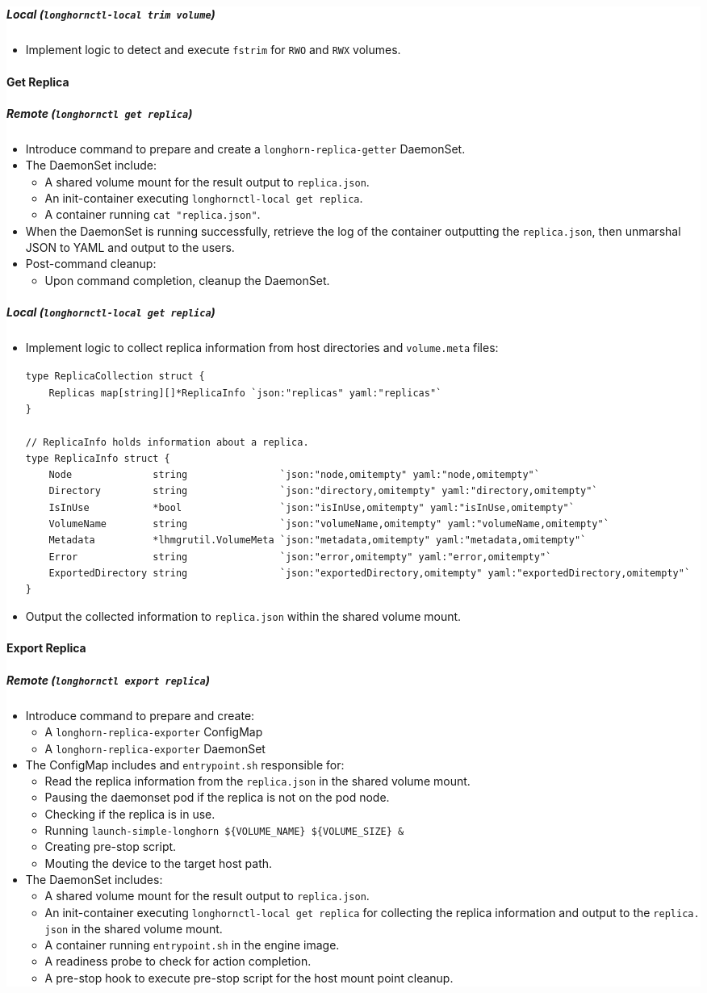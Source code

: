 ##### Local (`longhornctl-local trim volume`)

- Implement logic to detect and execute `fstrim` for `RWO` and `RWX` volumes.

#### Get Replica

##### Remote (`longhornctl get replica`)

- Introduce command to prepare and create a `longhorn-replica-getter` DaemonSet.
- The DaemonSet include:
    - A shared volume mount for the result output to `replica.json`.
    - An init-container executing `longhornctl-local get replica`.
    - A container running `cat "replica.json"`.
- When the DaemonSet is running successfully, retrieve the log of the container outputting the `replica.json`, then unmarshal JSON to YAML and output to the users.
- Post-command cleanup:
    - Upon command completion, cleanup the DaemonSet.

##### Local (`longhornctl-local get replica`)

- Implement logic to collect replica information from host directories and `volume.meta` files:
    ```golang
    type ReplicaCollection struct {
    	Replicas map[string][]*ReplicaInfo `json:"replicas" yaml:"replicas"`
    }

    // ReplicaInfo holds information about a replica.
    type ReplicaInfo struct {
    	Node              string                `json:"node,omitempty" yaml:"node,omitempty"`
    	Directory         string                `json:"directory,omitempty" yaml:"directory,omitempty"`
    	IsInUse           *bool                 `json:"isInUse,omitempty" yaml:"isInUse,omitempty"`
    	VolumeName        string                `json:"volumeName,omitempty" yaml:"volumeName,omitempty"`
    	Metadata          *lhmgrutil.VolumeMeta `json:"metadata,omitempty" yaml:"metadata,omitempty"`
    	Error             string                `json:"error,omitempty" yaml:"error,omitempty"`
    	ExportedDirectory string                `json:"exportedDirectory,omitempty" yaml:"exportedDirectory,omitempty"`
    }
    ```
- Output the collected information to `replica.json` within the shared volume mount.

#### Export Replica

##### Remote (`longhornctl export replica`)

- Introduce command to prepare and create:
    - A `longhorn-replica-exporter` ConfigMap
    - A `longhorn-replica-exporter` DaemonSet
- The ConfigMap includes and `entrypoint.sh` responsible for:
    - Read the replica information from the `replica.json` in the shared volume mount.
    - Pausing the daemonset pod if the replica is not on the pod node.
    - Checking if the replica is in use.
    - Running `launch-simple-longhorn ${VOLUME_NAME} ${VOLUME_SIZE} &`
    - Creating pre-stop script.
    - Mouting the device to the target host path.
- The DaemonSet includes:
    - A shared volume mount for the result output to `replica.json`.
    - An init-container executing `longhornctl-local get replica` for collecting the replica information and output to the `replica.json` in the shared volume mount.
    - A container running `entrypoint.sh` in the engine image.
    - A readiness probe to check for action completion.
    - A pre-stop hook to execute pre-stop script for the host mount point cleanup.
